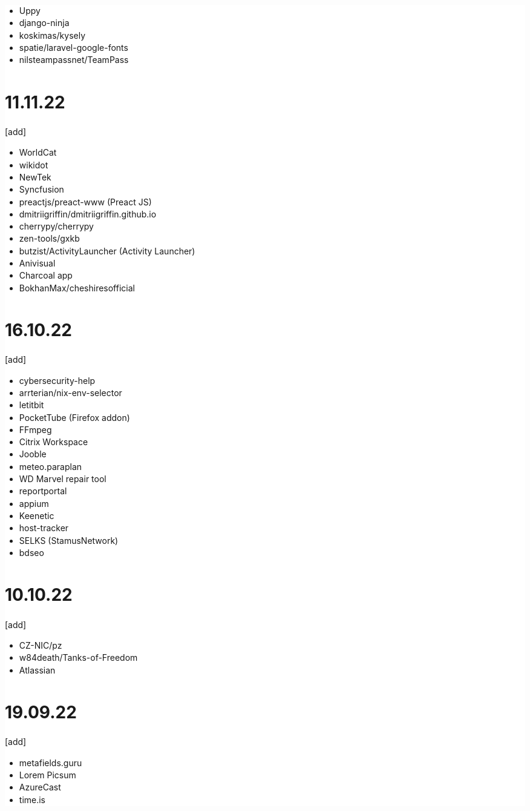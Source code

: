 + Uppy
+ django-ninja
+ koskimas/kysely
+ spatie/laravel-google-fonts
+ nilsteampassnet/TeamPass

# 11.11.22
[add]
+ WorldCat
+ wikidot
+ NewTek
+ Syncfusion
+ preactjs/preact-www (Preact JS)
+ dmitriigriffin/dmitriigriffin.github.io
+ cherrypy/cherrypy
+ zen-tools/gxkb
+ butzist/ActivityLauncher (Activity Launcher)
+ Anivisual
+ Charcoal app
+ BokhanMax/cheshiresofficial

# 16.10.22
[add]
+ cybersecurity-help
+ arrterian/nix-env-selector
+ letitbit
+ PocketTube (Firefox addon)
+ FFmpeg
+ Citrix Workspace
+ Jooble
+ meteo.paraplan
+ WD Marvel repair tool
+ reportportal
+ appium
+ Keenetic
+ host-tracker
+ SELKS (StamusNetwork)
+ bdseo

# 10.10.22
[add]
+ CZ-NIC/pz
+ w84death/Tanks-of-Freedom
+ Atlassian

# 19.09.22
[add]
+ metafields.guru
+ Lorem Picsum
+ AzureCast
+ time.is
